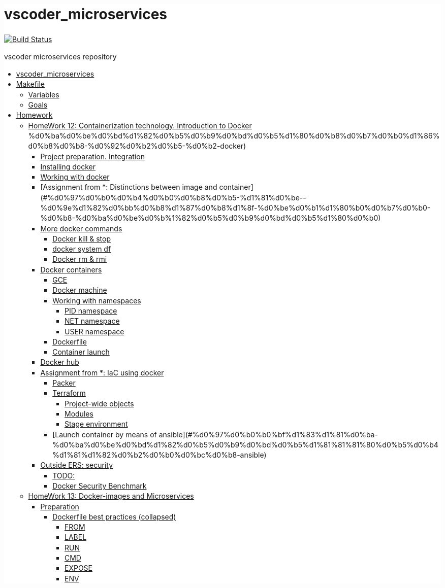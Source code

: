 # vscoder_microservices

[![Build Status](https://travis-ci.com/Otus-DevOps-2019-08/vscoder_microservices.svg?branch=master)](https://travis-ci.com/Otus-DevOps-2019-08/vscoder_microservices)

vscoder microservices repository

- [vscoder_microservices](#vscodermicroservices)
- [Makefile](#makefile)
  - [Variables](#%d0%9f%d0%b5%d1%80%d0%b5%d0%bc%d0%b5%d0%b5)
  - [Goals](#%d0%a6%d0%b5%b5%d0%b8)
- [Homework](#%d0%94%d0%be%d0%bc%d0%b0%d1%88%d0%bd%d0%b8%d0%b5-%d0%b7%d0%b0%b4%d0%b0%d0%bd%d0%b8%d1%8f)
  - [HomeWork 12: Containerization technology. Introduction to Docker](#homework-12-%d0%a2%d0%b5%d1%85%d0%bd%d0%be%d0%b%d0%be%d0%b3%d0%b8%d1%8f-) %d0%ba%d0%be%d0%bd%d1%82%d0%b5%d0%b9%d0%bd%d0%b5%d1%80%d0%b8%d0%b7%d0%b0%d1%86%d0%b8%d0%b8-%d0%92%d0%b2%d0%b5-%d0%b2-docker)
    - [Project preparation. Integration](#%d0%9f%d0%be%d0%b4%d0%b3%d0%be%d1%82%d0%be%d0%b2%d0%ba%d0%b0-%d0%bf%d1%80%d0%be%d0%b5%d0%ba%1%82%d0%b0-%d0%98%d0%bd%d1%82%d0%b5%d0%b3%d1%80%d0%b1%86%d0%b8%d0%b8)
    - [Installing docker](#%d0%a3%d1%81%d1%82%d0%b0%d0%bd%d0%be%d0%b2%d0%ba%d0%b0-docker)
    - [Working with docker](#%d0%a0%d0%b0%b1%d0%be%d1%82%d0%b0-%d1%81-docker)
    - [Assignment from \*: Distinctions between image and container](#%d0%97%d0%b0%d0%b4%d0%b0%d0%b8%d0%b5-%d1%81%d0%be-- %d0%9e%d1%82%d0%bb%d0%b8%d1%87%d0%b8%d1%8f-%d0%be%d0%b1%d1%80%b0%d0%b7%d0%b0-%d0%b8-%d0%ba%d0%be%d0%b%1%82%d0%b5%d0%b9%d0%bd%d0%b5%d1%80%d0%b0)
    - [More docker commands](#%d0%91%d0%be%d0%bb%d1%8c%d1%88%d0%b5-docker-%d0%ba%d0%be%d0%bc%d0%b0%d0%b4)
      - [Docker kill & stop](#docker-kill-stop)
      - [docker system df](#docker-system-df)
      - [Docker rm & rmi](#docker-rm--rmi)
    - [Docker containers](#docker-%d0%ba%d0%be%d0%bd%1%82%d0%b5%d0%b9%d0%bd%d0%b5%d1%80%d1%8b)
      - [GCE](#gce)
      - [Docker machine](#docker-machine)
      - [Working with namespaces](#%d0%a0%d0%b0%b1%d0%be%d1%82%d0%b0-%d1%81-namespaces)
        - [PID namespace](#pid-namespace)
        - [NET namespace](#net-namespace)
        - [USER namespace](#user-namespace)
      - [Dockerfile](#dockerfile)
      - [Container launch](#%d0%97%d0%b0%d0%bf%d1%83%d1%81%d0%ba-%d0%ba%d0%be%d0%bd%1%82%d0%b5%d0%b9%d0%bd%d0%b5%d1%80%d0%b0)
    - [Docker hub](#docker-hub)
    - [Assignment from \*: IaC using docker](#%d0%97%d0%b0%d0%b4%d0%b0%d0%b8%d0%b5-%d1%81%d0%be-iac-%d1%81-%d0%b8%d1%81%d0%bf%d0%be%d0%bb%d1%8c%d0%b7%d0%be%d0%b2%d0%b0%b8%d0%b8%d0%b5%d0%bc-docker)
      - [Packer](#packer)
      - [Terraform](#terraform)
        - [Project-wide objects](#project-wide-%d0%be%d0%b1%d1%8a%d0%b5%d0%ba%d1%82%d1%8b)
        - [Modules](#%d0%9c%d0%be%d0%b4%d1%83%d0%b%d0%b8)
        - [Stage environment](#stage-%d0%be%d0%ba%d1%80%d1%83%d0%b6%d0%b5%d0%b8%d0%b5)
      - [Launch container by means of ansible](#%d0%97%d0%b0%b0%bf%d1%83%d1%81%d0%ba- %d0%ba%d0%be%d0%bd%d1%82%d0%b5%d0%b9%d0%bd%d0%b5%d1%81%81%81%80%d0%b5%d0%b4%d1%81%d1%82%d0%b2%d0%b0%d0%bc%d0%b8-ansible)
    - [Outside ERS: security](#%d0%92%d0%bd%d0%b5-%d0%94%d0%97-%d0%b1%d0%b5%d0%b7%d0%be%d0%bf%d0%b0%d1%81%d0%bd%d0%be%d1%81%d1%82%d1%8c)
      - [TODO:](#todo)
      - [Docker Security Benchmark](#docker-security-benchmark)
  - [HomeWork 13: Docker-images and Microservices](#homework-13-docker-%d0%be%d0%b1%d1%80%d0%b0%b7%d1%8b-%d0%b8-%d0%9c%d0%b8%d0%ba%d1%80%d0%be%d1%81%d0%b5%d1%80%b2%d0%b8%d1%8b)
    - [Preparation](#%d0%9f%d0%be%d0%b4%d0%b3%d0%b1%82%d0%be%d0%b2%d0%ba%d0%b0)
      - [Dockerfile best practices (collapsed)](#dockerfile-best-practices-collapsed)
        - [FROM](#from)
        - [LABEL](#label)
        - [RUN](#run)
        - [CMD](#cmd)
        - [EXPOSE](#expose)
        - [ENV](#env)